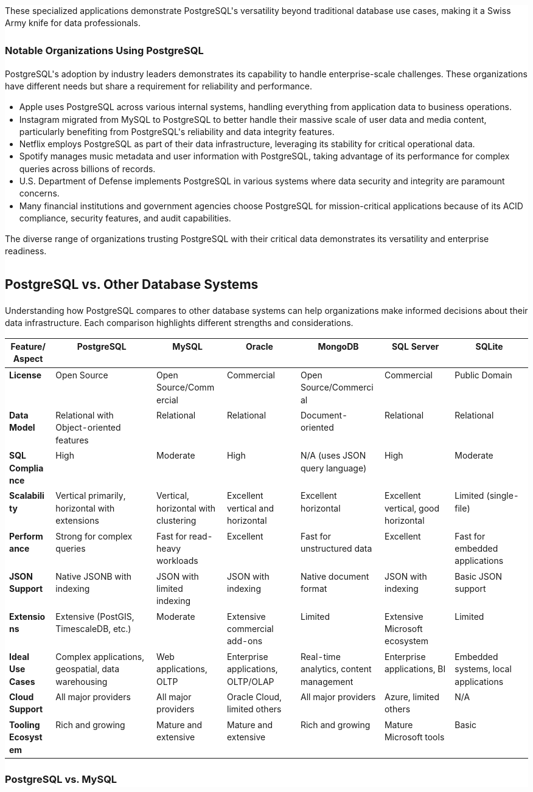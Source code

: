 These specialized applications demonstrate PostgreSQL's versatility beyond traditional database use cases, making it a Swiss Army knife for data professionals.

### Notable Organizations Using PostgreSQL

PostgreSQL's adoption by industry leaders demonstrates its capability to handle enterprise-scale challenges. These organizations have different needs but share a requirement for reliability and performance.

- Apple uses PostgreSQL across various internal systems, handling everything from application data to business operations.
- Instagram migrated from MySQL to PostgreSQL to better handle their massive scale of user data and media content, particularly benefiting from PostgreSQL's reliability and data integrity features.
- Netflix employs PostgreSQL as part of their data infrastructure, leveraging its stability for critical operational data.
- Spotify manages music metadata and user information with PostgreSQL, taking advantage of its performance for complex queries across billions of records.
- U.S. Department of Defense implements PostgreSQL in various systems where data security and integrity are paramount concerns.
- Many financial institutions and government agencies choose PostgreSQL for mission-critical applications because of its ACID compliance, security features, and audit capabilities.

The diverse range of organizations trusting PostgreSQL with their critical data demonstrates its versatility and enterprise readiness.

## PostgreSQL vs. Other Database Systems

Understanding how PostgreSQL compares to other database systems can help organizations make informed decisions about their data infrastructure. Each comparison highlights different strengths and considerations.

| Feature/Aspect        | PostgreSQL                                         | MySQL                                | Oracle                             | MongoDB                                 | SQL Server                          | SQLite                               |
| --------------------- | -------------------------------------------------- | ------------------------------------ | ---------------------------------- | --------------------------------------- | ----------------------------------- | ------------------------------------ |
| **License**           | Open Source                                        | Open Source/Commercial               | Commercial                         | Open Source/Commercial                  | Commercial                          | Public Domain                        |
| **Data Model**        | Relational with Object-oriented features           | Relational                           | Relational                         | Document-oriented                       | Relational                          | Relational                           |
| **SQL Compliance**    | High                                               | Moderate                             | High                               | N/A (uses JSON query language)          | High                                | Moderate                             |
| **Scalability**       | Vertical primarily, horizontal with extensions     | Vertical, horizontal with clustering | Excellent vertical and horizontal  | Excellent horizontal                    | Excellent vertical, good horizontal | Limited (single-file)                |
| **Performance**       | Strong for complex queries                         | Fast for read-heavy workloads        | Excellent                          | Fast for unstructured data              | Excellent                           | Fast for embedded applications       |
| **JSON Support**      | Native JSONB with indexing                         | JSON with limited indexing           | JSON with indexing                 | Native document format                  | JSON with indexing                  | Basic JSON support                   |
| **Extensions**        | Extensive (PostGIS, TimescaleDB, etc.)             | Moderate                             | Extensive commercial add-ons       | Limited                                 | Extensive Microsoft ecosystem       | Limited                              |
| **Ideal Use Cases**   | Complex applications, geospatial, data warehousing | Web applications, OLTP               | Enterprise applications, OLTP/OLAP | Real-time analytics, content management | Enterprise applications, BI         | Embedded systems, local applications |
| **Cloud Support**     | All major providers                                | All major providers                  | Oracle Cloud, limited others       | All major providers                     | Azure, limited others               | N/A                                  |
| **Tooling Ecosystem** | Rich and growing                                   | Mature and extensive                 | Mature and extensive               | Rich and growing                        | Mature Microsoft tools              | Basic                                |

### PostgreSQL vs. MySQL

